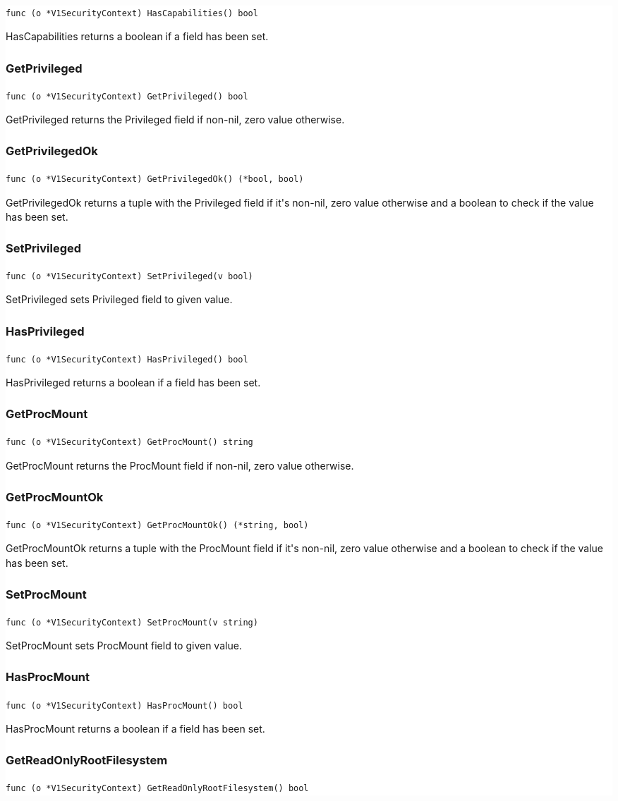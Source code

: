 `func (o *V1SecurityContext) HasCapabilities() bool`

HasCapabilities returns a boolean if a field has been set.

### GetPrivileged

`func (o *V1SecurityContext) GetPrivileged() bool`

GetPrivileged returns the Privileged field if non-nil, zero value otherwise.

### GetPrivilegedOk

`func (o *V1SecurityContext) GetPrivilegedOk() (*bool, bool)`

GetPrivilegedOk returns a tuple with the Privileged field if it's non-nil, zero value otherwise
and a boolean to check if the value has been set.

### SetPrivileged

`func (o *V1SecurityContext) SetPrivileged(v bool)`

SetPrivileged sets Privileged field to given value.

### HasPrivileged

`func (o *V1SecurityContext) HasPrivileged() bool`

HasPrivileged returns a boolean if a field has been set.

### GetProcMount

`func (o *V1SecurityContext) GetProcMount() string`

GetProcMount returns the ProcMount field if non-nil, zero value otherwise.

### GetProcMountOk

`func (o *V1SecurityContext) GetProcMountOk() (*string, bool)`

GetProcMountOk returns a tuple with the ProcMount field if it's non-nil, zero value otherwise
and a boolean to check if the value has been set.

### SetProcMount

`func (o *V1SecurityContext) SetProcMount(v string)`

SetProcMount sets ProcMount field to given value.

### HasProcMount

`func (o *V1SecurityContext) HasProcMount() bool`

HasProcMount returns a boolean if a field has been set.

### GetReadOnlyRootFilesystem

`func (o *V1SecurityContext) GetReadOnlyRootFilesystem() bool`
